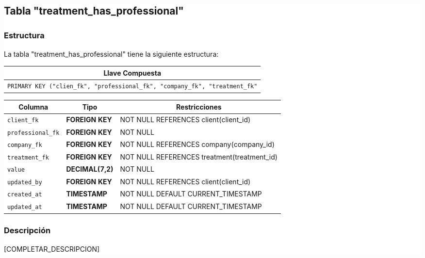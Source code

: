 ## Tabla "treatment_has_professional"

### Estructura
La tabla "treatment_has_professional" tiene la siguiente estructura:

| Llave Compuesta                                                                 |
|---------------------------------------------------------------------------------|
| `PRIMARY KEY ("clien_fk", "professional_fk", "company_fk", "treatment_fk"`      |

| Columna           | Tipo                    | Restricciones                                     |
|-------------------|-------------------------|---------------------------------------------------|
| `client_fk`       | **FOREIGN KEY**         | NOT NULL REFERENCES client(client_id)             |
| `professional_fk` | **FOREIGN KEY**         | NOT NULL                                          |
| `company_fk`      | **FOREIGN KEY**         | NOT NULL REFERENCES company(company_id)           |
| `treatment_fk`    | **FOREIGN KEY**         | NOT NULL REFERENCES treatment(treatment_id)       |
| `value`           | **DECIMAL(7,2)**        | NOT NULL                                          |
| `updated_by`      | **FOREIGN KEY**         | NOT NULL REFERENCES client(client_id)             |
| `created_at`      | **TIMESTAMP**           | NOT NULL DEFAULT CURRENT_TIMESTAMP                |
| `updated_at`      | **TIMESTAMP**           | NOT NULL DEFAULT CURRENT_TIMESTAMP                |

### Descripción
[COMPLETAR_DESCRIPCION]